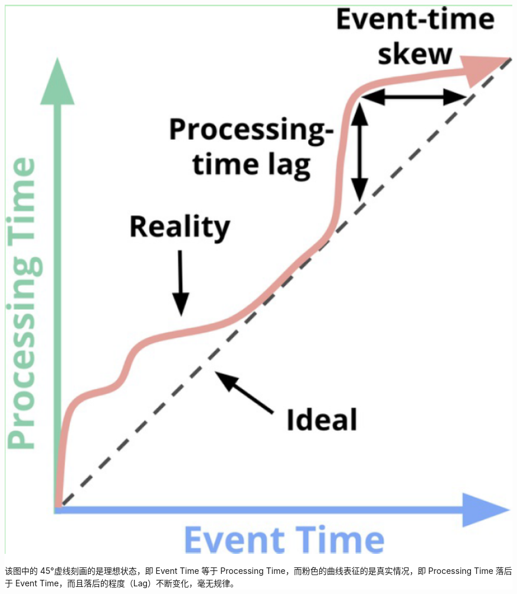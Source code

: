 ![img](assets/ab8e5206729b484b0a16f2bb9de3a792.png)

该图中的 45°虚线刻画的是理想状态，即 Event Time 等于 Processing Time，而粉色的曲线表征的是真实情况，即 Processing Time 落后于 Event Time，而且落后的程度（Lag）不断变化，毫无规律。
